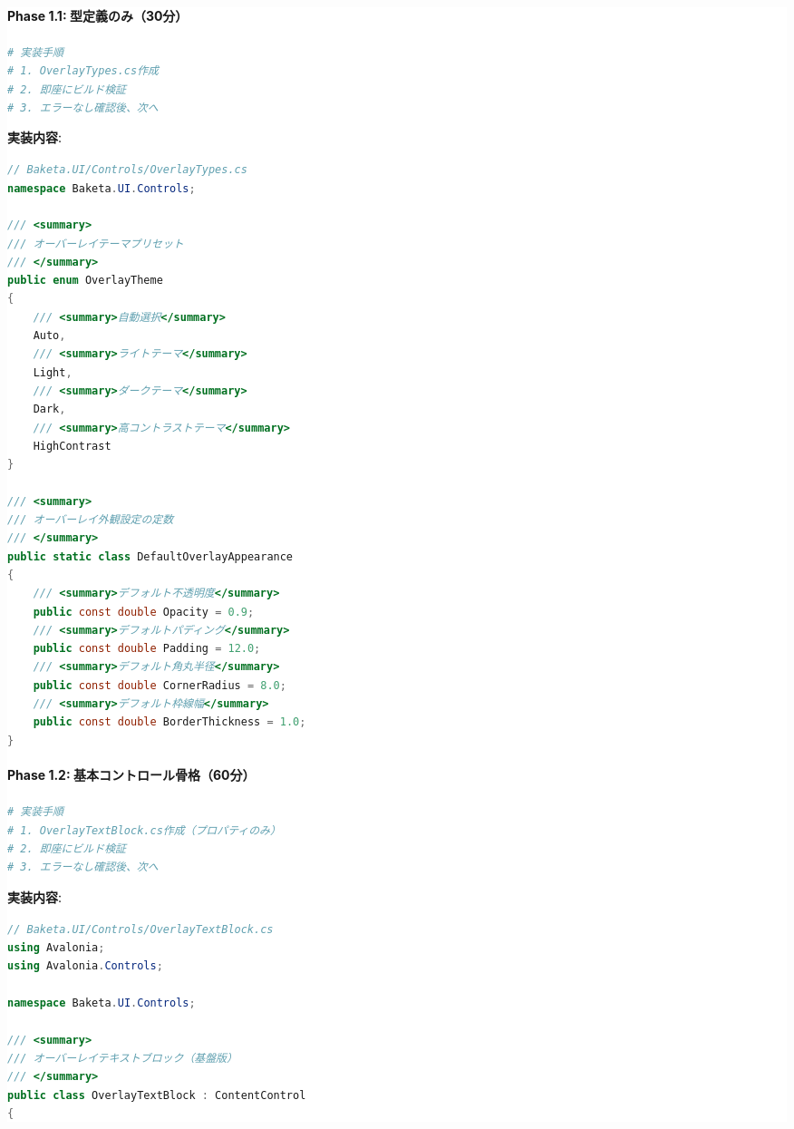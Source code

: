 #### Phase 1.1: 型定義のみ（30分）
```powershell
# 実装手順
# 1. OverlayTypes.cs作成
# 2. 即座にビルド検証
# 3. エラーなし確認後、次へ
```

**実装内容**:
```csharp
// Baketa.UI/Controls/OverlayTypes.cs
namespace Baketa.UI.Controls;

/// <summary>
/// オーバーレイテーマプリセット
/// </summary>
public enum OverlayTheme
{
    /// <summary>自動選択</summary>
    Auto,
    /// <summary>ライトテーマ</summary>
    Light,
    /// <summary>ダークテーマ</summary>
    Dark,
    /// <summary>高コントラストテーマ</summary>
    HighContrast
}

/// <summary>
/// オーバーレイ外観設定の定数
/// </summary>
public static class DefaultOverlayAppearance
{
    /// <summary>デフォルト不透明度</summary>
    public const double Opacity = 0.9;
    /// <summary>デフォルトパディング</summary>
    public const double Padding = 12.0;
    /// <summary>デフォルト角丸半径</summary>
    public const double CornerRadius = 8.0;
    /// <summary>デフォルト枠線幅</summary>
    public const double BorderThickness = 1.0;
}
```

#### Phase 1.2: 基本コントロール骨格（60分）
```powershell
# 実装手順
# 1. OverlayTextBlock.cs作成（プロパティのみ）
# 2. 即座にビルド検証
# 3. エラーなし確認後、次へ
```

**実装内容**:
```csharp
// Baketa.UI/Controls/OverlayTextBlock.cs
using Avalonia;
using Avalonia.Controls;

namespace Baketa.UI.Controls;

/// <summary>
/// オーバーレイテキストブロック（基盤版）
/// </summary>
public class OverlayTextBlock : ContentControl
{
```